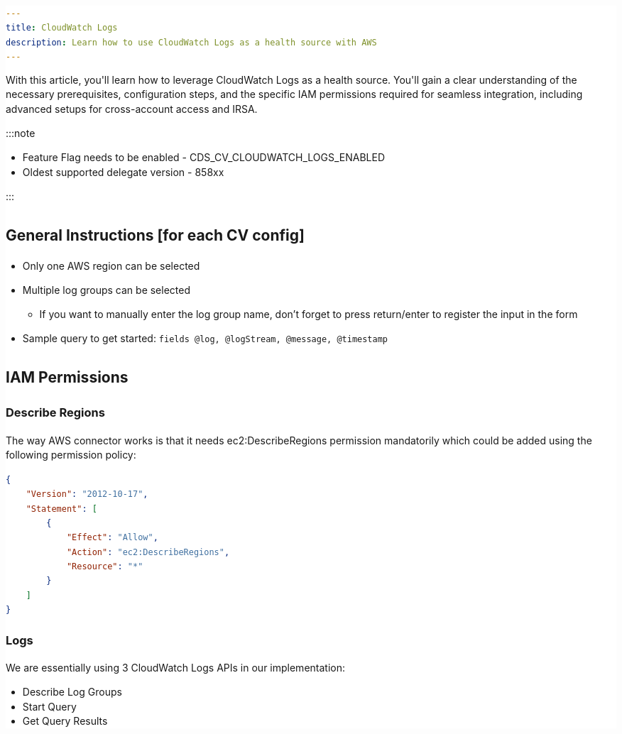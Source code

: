 ```yaml
---
title: CloudWatch Logs
description: Learn how to use CloudWatch Logs as a health source with AWS
---
```


With this article, you'll learn how to leverage CloudWatch Logs as a health source. You'll gain a clear understanding of the necessary prerequisites, configuration steps, and the specific IAM permissions required for seamless integration, including advanced setups for cross-account access and IRSA.

:::note

- Feature Flag needs to be enabled - CDS_CV_CLOUDWATCH_LOGS_ENABLED
- Oldest supported delegate version - 858xx

:::

## General Instructions [for each CV config]

- Only one AWS region can be selected
- Multiple log groups can be selected
    - If you want to manually enter the log group name, don’t forget to press return/enter to register the input in the form

- Sample query to get started: `fields @log, @logStream, @message, @timestamp`

## IAM Permissions

### Describe Regions

The way AWS connector works is that it needs ec2:DescribeRegions permission mandatorily which could be added using the following permission policy:

```json
{
    "Version": "2012-10-17",
    "Statement": [
        {
            "Effect": "Allow",
            "Action": "ec2:DescribeRegions",
            "Resource": "*"
        }
    ]
}
```


### Logs

We are essentially using 3 CloudWatch Logs APIs in our implementation:

- Describe Log Groups
- Start Query
- Get Query Results
